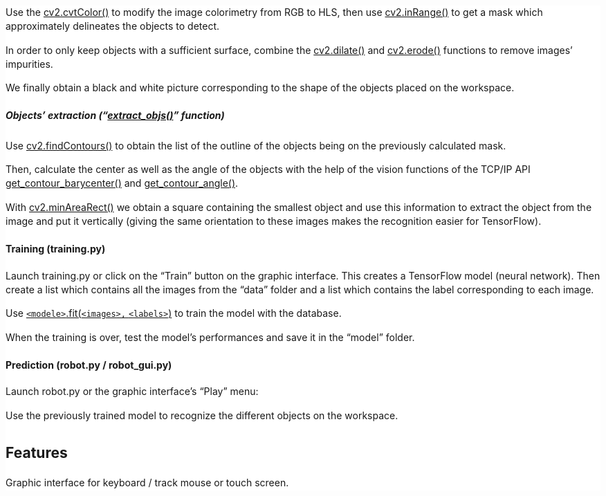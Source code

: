Use the [cv2.cvtColor()](http://https://opencv-python-tutroals.readthedocs.io/en/latest/py_tutorials/py_imgproc/py_colorspaces/py_colorspaces.html "cv2.cvtColor()") to modify the image colorimetry from RGB to HLS, then use [cv2.inRange()](https://opencv-python-tutroals.readthedocs.io/en/latest/py_tutorials/py_imgproc/py_colorspaces/py_colorspaces.html "cv2.inRange()") to get a mask which approximately delineates the objects to detect.

In order to only keep objects with a sufficient surface, combine the [cv2.dilate()](https://opencv-python-tutroals.readthedocs.io/en/latest/py_tutorials/py_imgproc/py_morphological_ops/py_morphological_ops.html "cv2.dilate()") and [cv2.erode()](https://opencv-python-tutroals.readthedocs.io/en/latest/py_tutorials/py_imgproc/py_morphological_ops/py_morphological_ops.html "cv2.erode()") functions to remove images’ impurities.

We finally obtain a black and white picture corresponding to the shape of the objects placed on the workspace.

##### Objects’ extraction (“[extract_objs()](https://docs.opencv.org/master/d3/dc0/group__imgproc__shape.html#gadf1ad6a0b82947fa1fe3c3d497f260e0 "extract_objs()")” function)

Use [cv2.findContours()](https://docs.opencv.org/master/d4/d73/tutorial_py_contours_begin.html "cv2.findContours()") to obtain the list of the outline of the objects being on the previously calculated mask.

Then, calculate the center as well as the angle of the objects with the help of the vision functions of the TCP/IP API [get_contour_barycenter()](https://github.com/NiryoRobotics/niryo_one_ros/blob/master/niryo_one_camera/src/niryo_one_camera/image_functions.py "get_contour_barycenter()") and [get_contour_angle()](https://github.com/NiryoRobotics/niryo_one_ros/blob/master/niryo_one_camera/src/niryo_one_camera/image_functions.py "get_contour_angle()").

With [cv2.minAreaRect()](https://opencv-python-tutroals.readthedocs.io/en/latest/py_tutorials/py_imgproc/py_contours/py_contour_features/py_contour_features.htmlhttp:// "cv2.minAreaRect()") we obtain a square containing the smallest object and use this information to extract the object from the image and put it vertically (giving the same orientation to these images makes the recognition easier for TensorFlow).


#### Training (training.py)

Launch training.py or click on the “Train” button on the graphic interface. This creates a TensorFlow model (neural network). Then create a list which contains all the images from the “data” folder and a list which contains the label corresponding to each image.

Use [`<modele>`.fit(`<images>,` `<labels>`)](https://www.tensorflow.org/api_docs/python/tf/keras/Model "<modele>.fit(<images>, <labels>)") to train the model with the database.

When the training is over, test the model’s performances and save it in the “model” folder.

#### Prediction (robot.py / robot_gui.py)

Launch robot.py or the graphic interface’s “Play” menu:

Use the previously trained model to recognize the different objects on the workspace.

## Features

Graphic interface for keyboard / track mouse or touch screen.
